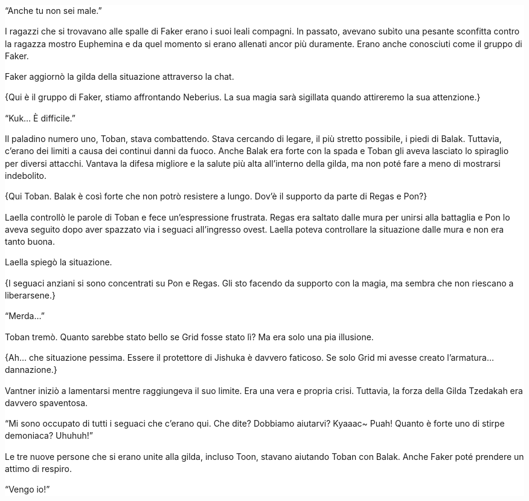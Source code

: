 
“Anche tu non sei male.”


I ragazzi che si trovavano alle spalle di Faker erano i suoi leali compagni. In passato, avevano subìto una pesante sconfitta contro la ragazza mostro Euphemina e da quel momento si erano allenati ancor più duramente. Erano anche conosciuti come il gruppo di Faker.


Faker aggiornò la gilda della situazione attraverso la chat.


{Qui è il gruppo di Faker, stiamo affrontando Neberius. La sua magia sarà sigillata quando attireremo la sua attenzione.}


“Kuk… È difficile.”


Il paladino numero uno, Toban, stava combattendo. Stava cercando di legare, il più stretto possibile, i piedi di Balak. Tuttavia, c’erano dei limiti a causa dei continui danni da fuoco. Anche Balak era forte con la spada e Toban gli aveva lasciato lo spiraglio per diversi attacchi. Vantava la difesa migliore e la salute più alta all’interno della gilda, ma non poté fare a meno di mostrarsi indebolito.


{Qui Toban. Balak è così forte che non potrò resistere a lungo. Dov’è il supporto da parte di Regas e Pon?}


Laella controllò le parole di Toban e fece un’espressione frustrata. Regas era saltato dalle mura per unirsi alla battaglia e Pon lo aveva seguito dopo aver spazzato via i seguaci all’ingresso ovest. Laella poteva controllare la situazione dalle mura e non era tanto buona.


Laella spiegò la situazione.


{I seguaci anziani si sono concentrati su Pon e Regas. Gli sto facendo da supporto con la magia, ma sembra che non riescano a liberarsene.}


“Merda…”


Toban tremò. Quanto sarebbe stato bello se Grid fosse stato lì? Ma era solo una pia illusione.


{Ah… che situazione pessima. Essere il protettore di Jishuka è davvero faticoso. Se solo Grid mi avesse creato l’armatura… dannazione.}


Vantner iniziò a lamentarsi mentre raggiungeva il suo limite. Era una vera e propria crisi. Tuttavia, la forza della Gilda Tzedakah era davvero spaventosa.


“Mi sono occupato di tutti i seguaci che c’erano qui. Che dite? Dobbiamo aiutarvi? Kyaaac~ Puah! Quanto è forte uno di stirpe demoniaca? Uhuhuh!”


Le tre nuove persone che si erano unite alla gilda, incluso Toon, stavano aiutando Toban con Balak. Anche Faker poté prendere un attimo di respiro.


“Vengo io!”
